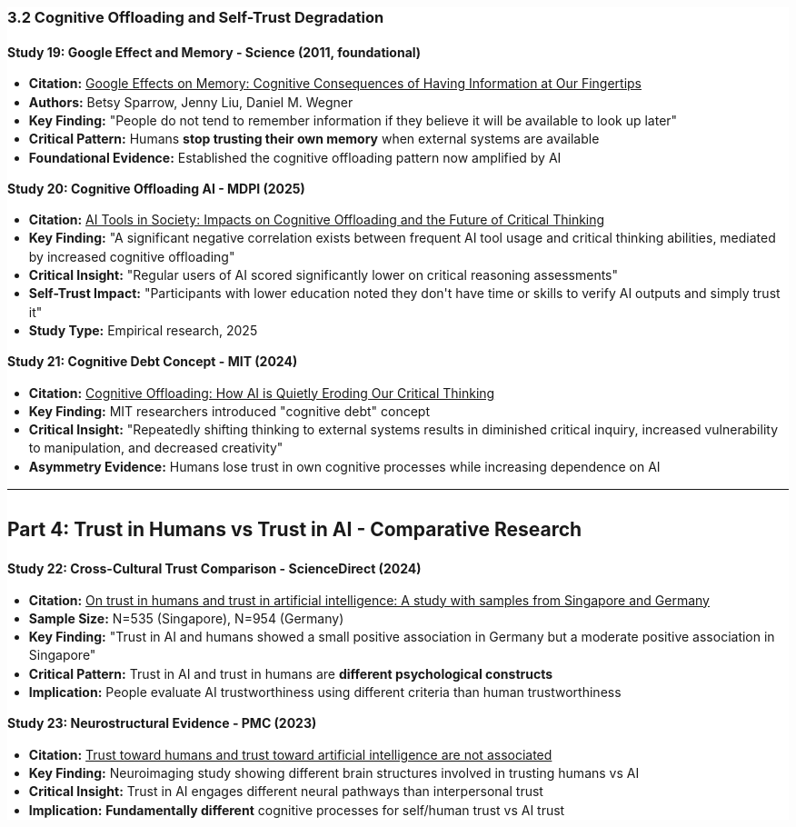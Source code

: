 ### 3.2 Cognitive Offloading and Self-Trust Degradation

**Study 19: Google Effect and Memory - Science (2011, foundational)**
- **Citation:** [Google Effects on Memory: Cognitive Consequences of Having Information at Our Fingertips](https://www.science.org/doi/10.1126/science.1207745)
- **Authors:** Betsy Sparrow, Jenny Liu, Daniel M. Wegner
- **Key Finding:** "People do not tend to remember information if they believe it will be available to look up later"
- **Critical Pattern:** Humans **stop trusting their own memory** when external systems are available
- **Foundational Evidence:** Established the cognitive offloading pattern now amplified by AI

**Study 20: Cognitive Offloading AI - MDPI (2025)**
- **Citation:** [AI Tools in Society: Impacts on Cognitive Offloading and the Future of Critical Thinking](https://www.mdpi.com/2075-4698/15/1/6)
- **Key Finding:** "A significant negative correlation exists between frequent AI tool usage and critical thinking abilities, mediated by increased cognitive offloading"
- **Critical Insight:** "Regular users of AI scored significantly lower on critical reasoning assessments"
- **Self-Trust Impact:** "Participants with lower education noted they don't have time or skills to verify AI outputs and simply trust it"
- **Study Type:** Empirical research, 2025

**Study 21: Cognitive Debt Concept - MIT (2024)**
- **Citation:** [Cognitive Offloading: How AI is Quietly Eroding Our Critical Thinking](https://www.computer.org/publications/tech-news/trends/cognitive-offloading)
- **Key Finding:** MIT researchers introduced "cognitive debt" concept
- **Critical Insight:** "Repeatedly shifting thinking to external systems results in diminished critical inquiry, increased vulnerability to manipulation, and decreased creativity"
- **Asymmetry Evidence:** Humans lose trust in own cognitive processes while increasing dependence on AI

---

## Part 4: Trust in Humans vs Trust in AI - Comparative Research

**Study 22: Cross-Cultural Trust Comparison - ScienceDirect (2024)**
- **Citation:** [On trust in humans and trust in artificial intelligence: A study with samples from Singapore and Germany](https://www.sciencedirect.com/science/article/pii/S2949882124000306)
- **Sample Size:** N=535 (Singapore), N=954 (Germany)
- **Key Finding:** "Trust in AI and humans showed a small positive association in Germany but a moderate positive association in Singapore"
- **Critical Pattern:** Trust in AI and trust in humans are **different psychological constructs**
- **Implication:** People evaluate AI trustworthiness using different criteria than human trustworthiness

**Study 23: Neurostructural Evidence - PMC (2023)**
- **Citation:** [Trust toward humans and trust toward artificial intelligence are not associated](https://pmc.ncbi.nlm.nih.gov/articles/PMC10725778/)
- **Key Finding:** Neuroimaging study showing different brain structures involved in trusting humans vs AI
- **Critical Insight:** Trust in AI engages different neural pathways than interpersonal trust
- **Implication:** **Fundamentally different** cognitive processes for self/human trust vs AI trust
